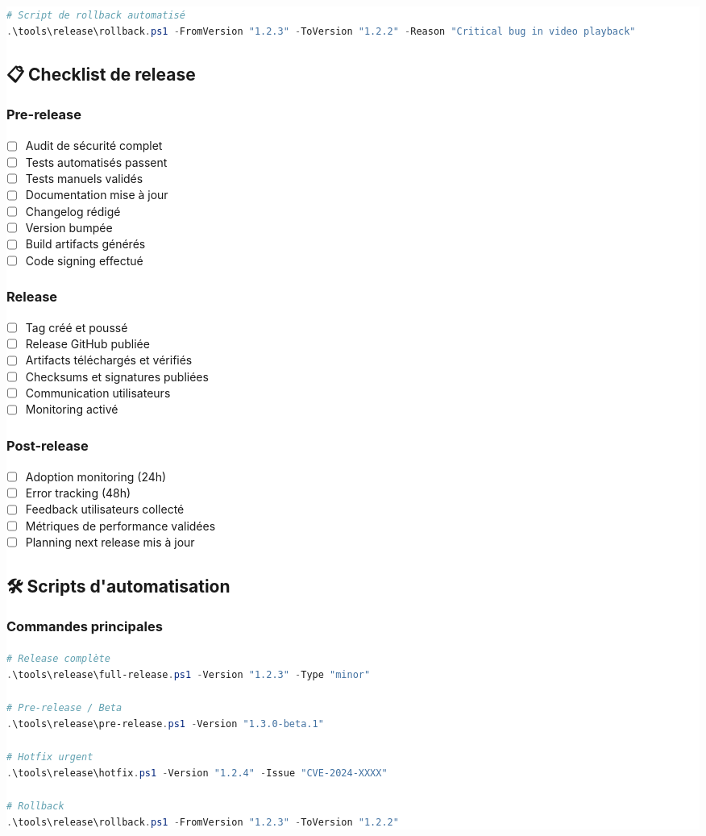 ```powershell
# Script de rollback automatisé
.\tools\release\rollback.ps1 -FromVersion "1.2.3" -ToVersion "1.2.2" -Reason "Critical bug in video playback"
```

## 📋 Checklist de release

### Pre-release
- [ ] Audit de sécurité complet
- [ ] Tests automatisés passent  
- [ ] Tests manuels validés
- [ ] Documentation mise à jour
- [ ] Changelog rédigé
- [ ] Version bumpée
- [ ] Build artifacts générés
- [ ] Code signing effectué

### Release
- [ ] Tag créé et poussé
- [ ] Release GitHub publiée
- [ ] Artifacts téléchargés et vérifiés
- [ ] Checksums et signatures publiées
- [ ] Communication utilisateurs
- [ ] Monitoring activé

### Post-release
- [ ] Adoption monitoring (24h)
- [ ] Error tracking (48h)
- [ ] Feedback utilisateurs collecté
- [ ] Métriques de performance validées
- [ ] Planning next release mis à jour

## 🛠️ Scripts d'automatisation

### Commandes principales
```powershell
# Release complète
.\tools\release\full-release.ps1 -Version "1.2.3" -Type "minor"

# Pre-release / Beta
.\tools\release\pre-release.ps1 -Version "1.3.0-beta.1"

# Hotfix urgent  
.\tools\release\hotfix.ps1 -Version "1.2.4" -Issue "CVE-2024-XXXX"

# Rollback
.\tools\release\rollback.ps1 -FromVersion "1.2.3" -ToVersion "1.2.2"
```

